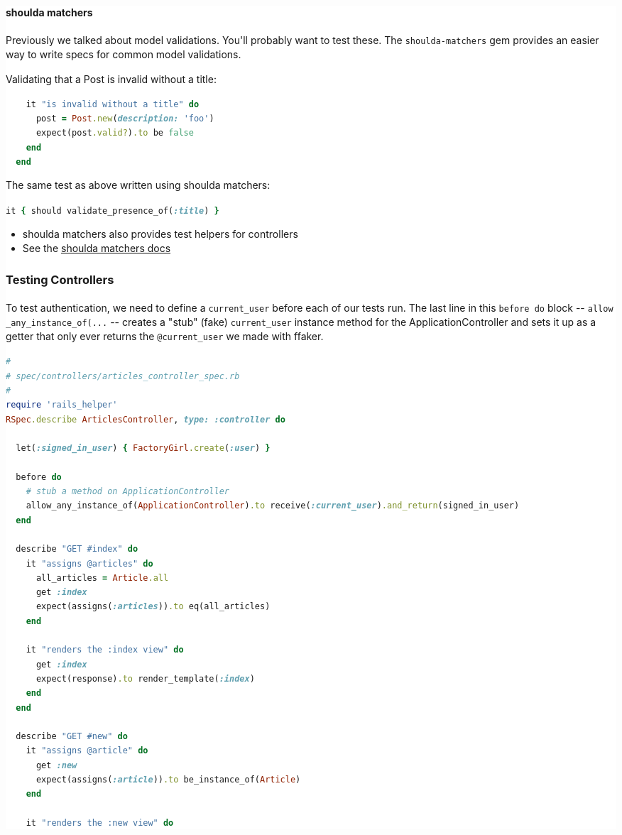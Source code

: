 
#### shoulda matchers

Previously we talked about model validations.  You'll probably want to test these.  The `shoulda-matchers` gem provides an easier way to write specs for common model validations.

Validating that a Post is invalid without a title:

```ruby
    it "is invalid without a title" do
      post = Post.new(description: 'foo')
      expect(post.valid?).to be false
    end
  end

```

The same test as above written using shoulda matchers:

```ruby
it { should validate_presence_of(:title) }
```

* shoulda matchers also provides test helpers for controllers
* See the [shoulda matchers docs](http://matchers.shoulda.io/docs/v3.1.0/)

### Testing Controllers

To test authentication, we need to define a `current_user` before each of our tests run. The last line in this `before do` block --   `allow_any_instance_of(...` -- creates a "stub" (fake) `current_user` instance method for the ApplicationController and sets it up as a getter that only ever returns the `@current_user` we made with ffaker.

  ```ruby
  #
  # spec/controllers/articles_controller_spec.rb
  #
  require 'rails_helper'
  RSpec.describe ArticlesController, type: :controller do

    let(:signed_in_user) { FactoryGirl.create(:user) }

    before do
      # stub a method on ApplicationController
      allow_any_instance_of(ApplicationController).to receive(:current_user).and_return(signed_in_user)
    end

    describe "GET #index" do
      it "assigns @articles" do
        all_articles = Article.all
        get :index
        expect(assigns(:articles)).to eq(all_articles)
      end

      it "renders the :index view" do
        get :index
        expect(response).to render_template(:index)
      end
    end

    describe "GET #new" do
      it "assigns @article" do
        get :new
        expect(assigns(:article)).to be_instance_of(Article)
      end

      it "renders the :new view" do
  ```